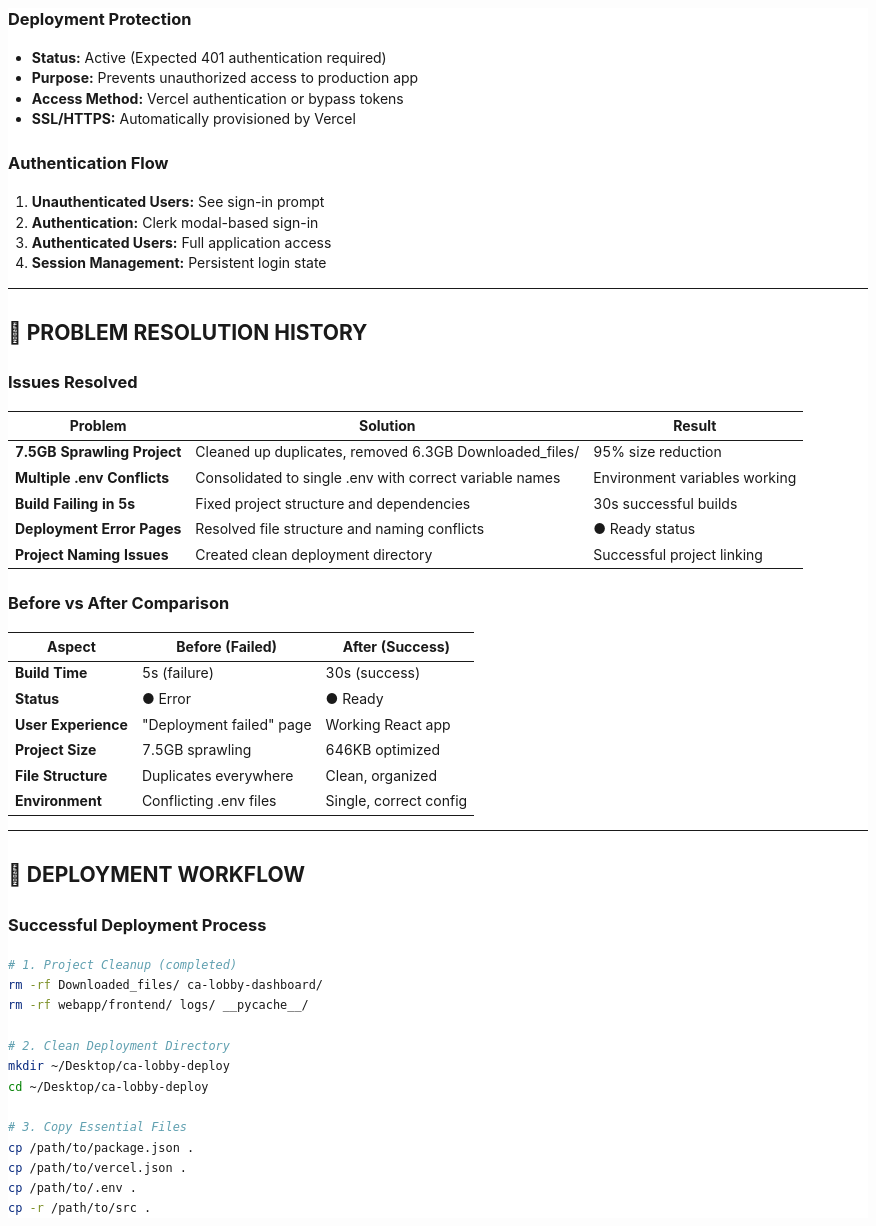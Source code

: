 ### **Deployment Protection**
- **Status:** Active (Expected 401 authentication required)
- **Purpose:** Prevents unauthorized access to production app
- **Access Method:** Vercel authentication or bypass tokens
- **SSL/HTTPS:** Automatically provisioned by Vercel

### **Authentication Flow**
1. **Unauthenticated Users:** See sign-in prompt
2. **Authentication:** Clerk modal-based sign-in
3. **Authenticated Users:** Full application access
4. **Session Management:** Persistent login state

---

## 🎯 **PROBLEM RESOLUTION HISTORY**

### **Issues Resolved**
| Problem | Solution | Result |
|---------|----------|--------|
| **7.5GB Sprawling Project** | Cleaned up duplicates, removed 6.3GB Downloaded_files/ | 95% size reduction |
| **Multiple .env Conflicts** | Consolidated to single .env with correct variable names | Environment variables working |
| **Build Failing in 5s** | Fixed project structure and dependencies | 30s successful builds |
| **Deployment Error Pages** | Resolved file structure and naming conflicts | ● Ready status |
| **Project Naming Issues** | Created clean deployment directory | Successful project linking |

### **Before vs After Comparison**
| Aspect | Before (Failed) | After (Success) |
|--------|-----------------|-----------------|
| **Build Time** | 5s (failure) | 30s (success) |
| **Status** | ● Error | ● Ready |
| **User Experience** | "Deployment failed" page | Working React app |
| **Project Size** | 7.5GB sprawling | 646KB optimized |
| **File Structure** | Duplicates everywhere | Clean, organized |
| **Environment** | Conflicting .env files | Single, correct config |

---

## 🔄 **DEPLOYMENT WORKFLOW**

### **Successful Deployment Process**
```bash
# 1. Project Cleanup (completed)
rm -rf Downloaded_files/ ca-lobby-dashboard/
rm -rf webapp/frontend/ logs/ __pycache__/

# 2. Clean Deployment Directory
mkdir ~/Desktop/ca-lobby-deploy
cd ~/Desktop/ca-lobby-deploy

# 3. Copy Essential Files
cp /path/to/package.json .
cp /path/to/vercel.json .
cp /path/to/.env .
cp -r /path/to/src .
```
